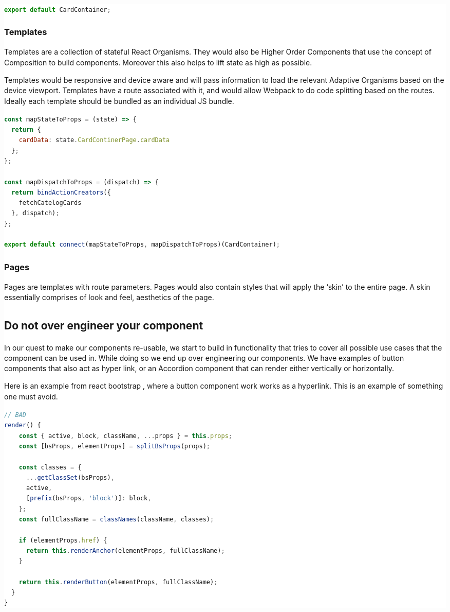 ```javascript
export default CardContainer;

```

### Templates
Templates are a collection of stateful React Organisms. They would also be Higher Order Components that use the concept of Composition to build components. Moreover this also helps to lift state as high as possible.

Templates would be responsive and device aware and will pass information to load the relevant Adaptive Organisms based on the device viewport.
Templates have a route associated with it, and would allow Webpack to do code splitting based on the routes.
Ideally each template should be bundled as an individual JS bundle.

```javascript
const mapStateToProps = (state) => {
  return {
    cardData: state.CardContinerPage.cardData
  };
};

const mapDispatchToProps = (dispatch) => {
  return bindActionCreators({
    fetchCatelogCards
  }, dispatch);
};

export default connect(mapStateToProps, mapDispatchToProps)(CardContainer);
```

### Pages
Pages are templates with route parameters. Pages would also contain styles that will apply the ‘skin’ to the entire page. A skin essentially comprises of look and feel, aesthetics of the page. 


## Do not over engineer your component
In our quest to make our components re-usable, we start to build in functionality that tries to cover all possible use cases that the component can be used in. While doing so we end up over engineering our components. We have examples of button components that also act as hyper link, or an Accordion component that can render either vertically or horizontally.

Here is an example from react bootstrap , where a button component work works as a hyperlink. This is an example of something one must avoid.

```javascript
// BAD 
render() {
    const { active, block, className, ...props } = this.props;
    const [bsProps, elementProps] = splitBsProps(props);

    const classes = {
      ...getClassSet(bsProps),
      active,
      [prefix(bsProps, 'block')]: block,
    };
    const fullClassName = classNames(className, classes);

    if (elementProps.href) {
      return this.renderAnchor(elementProps, fullClassName);
    }

    return this.renderButton(elementProps, fullClassName);
  }
}
```